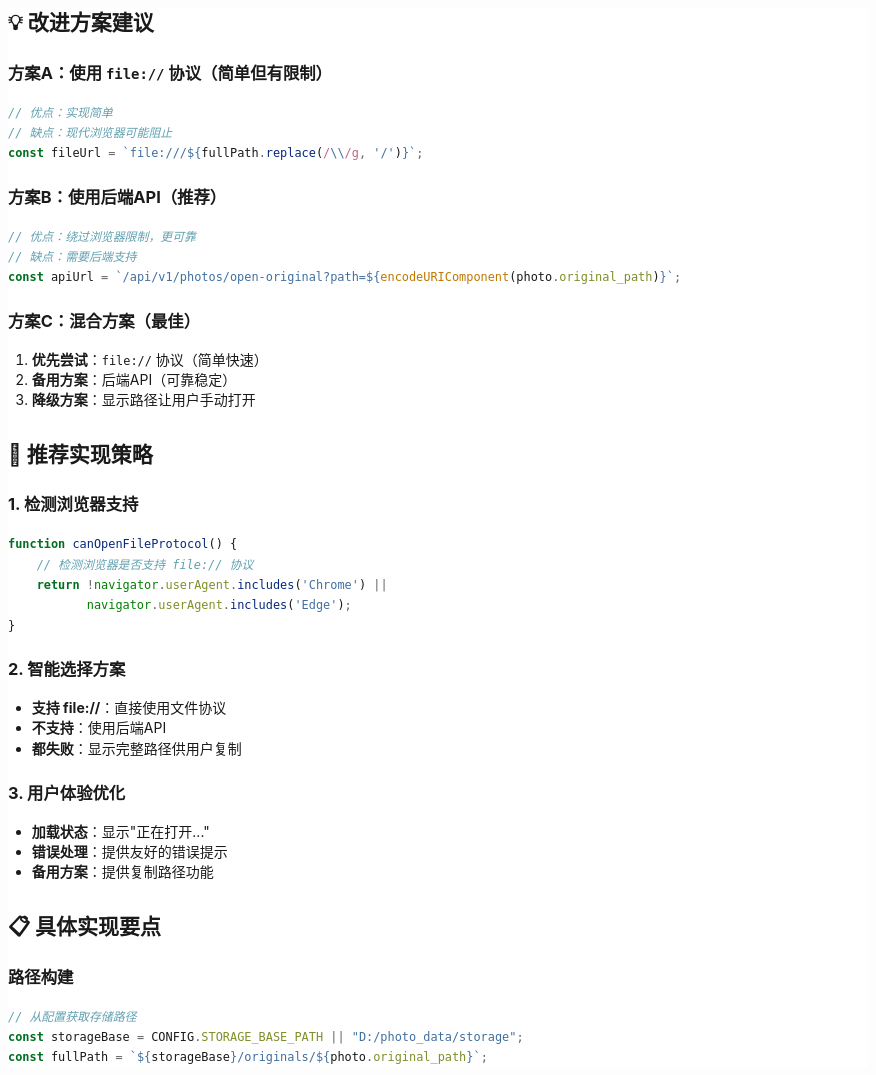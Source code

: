 ## 💡 **改进方案建议**

### **方案A：使用 `file://` 协议（简单但有限制）**
```javascript
// 优点：实现简单
// 缺点：现代浏览器可能阻止
const fileUrl = `file:///${fullPath.replace(/\\/g, '/')}`;
```

### **方案B：使用后端API（推荐）**
```javascript
// 优点：绕过浏览器限制，更可靠
// 缺点：需要后端支持
const apiUrl = `/api/v1/photos/open-original?path=${encodeURIComponent(photo.original_path)}`;
```

### **方案C：混合方案（最佳）**
1. **优先尝试**：`file://` 协议（简单快速）
2. **备用方案**：后端API（可靠稳定）
3. **降级方案**：显示路径让用户手动打开

## 🎯 **推荐实现策略**

### **1. 检测浏览器支持**
```javascript
function canOpenFileProtocol() {
    // 检测浏览器是否支持 file:// 协议
    return !navigator.userAgent.includes('Chrome') || 
           navigator.userAgent.includes('Edge');
}
```

### **2. 智能选择方案**
- **支持 file://**：直接使用文件协议
- **不支持**：使用后端API
- **都失败**：显示完整路径供用户复制

### **3. 用户体验优化**
- **加载状态**：显示"正在打开..."
- **错误处理**：提供友好的错误提示
- **备用方案**：提供复制路径功能

## 📋 **具体实现要点**

### **路径构建**
```javascript
// 从配置获取存储路径
const storageBase = CONFIG.STORAGE_BASE_PATH || "D:/photo_data/storage";
const fullPath = `${storageBase}/originals/${photo.original_path}`;
```
